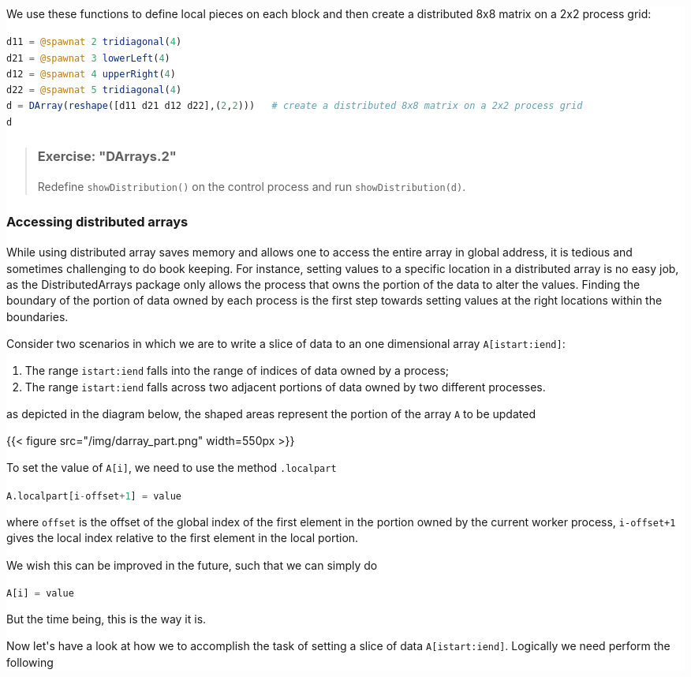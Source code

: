 We use these functions to define local pieces on each block and then create a distributed 8x8 matrix on a 2x2 process
grid:

```julia
d11 = @spawnat 2 tridiagonal(4)
d21 = @spawnat 3 lowerLeft(4)
d12 = @spawnat 4 upperRight(4)
d22 = @spawnat 5 tridiagonal(4)
d = DArray(reshape([d11 d21 d12 d22],(2,2)))   # create a distributed 8x8 matrix on a 2x2 process grid
d
```

> ### Exercise: "DArrays.2"
> Redefine `showDistribution()` on the control process and run `showDistribution(d)`.



### Accessing distributed arrays

While using distributed array saves memory and allows one to access the entire array in global address, it is tedious and sometimes challenging to do book keeping. For instance, setting values to a specific location in a distributed array is no easy job, as the DistributedArrays package only allows the process that owns the portion of the data to alter the values. Finding the boundary of the portion of data owned by each process is the first step towards setting values at the right locations within the boundaries.

Consider two scenarios in which we are to write a slice of data to an one dimensional array `A[istart:iend]`:

1. The range `istart:iend` falls into the range of indices of data owned by a process;
2. The range `istart:iend` falls across two adjacent portions of data owned by two different processes.

as depicted in the diagram below, the shaped areas represent the portion of the array `A` to be updated

{{< figure src="/img/darray_part.png" width=550px >}}

To set the value of `A[i]`, we need to use the method `.localpart`

```julia
A.localpart[i-offset+1] = value
```
where `offset` is the offset of the global index of the first element in the portion owned by the current worker process, `i-offset+1` gives the local index relative to the first element in the local portion.

We wish this can be improved in the future, such that we can simply do

```julia
A[i] = value
```

But the time being, this is the way it is.

Now let's have a look at how we to accomplish the task of setting a slice of data `A[istart:iend]`. Logically we need perform the following


[^1]: This example was adapted from Ge Baolai's presentation "Julia: A third perspective - parallel computing explained" (https://www.youtube.com/watch?v=HWLV6oTmfO8&t=2420s), Western University, SHARCNET, 2020.
[^2]: This example is included in some of the SHARCNET training courses including Modern Fortran, Python, MPI and a few others.
[^3]: Note that `2k` is not a typo, it is a legal Julia expression, meaning `2*k`.  